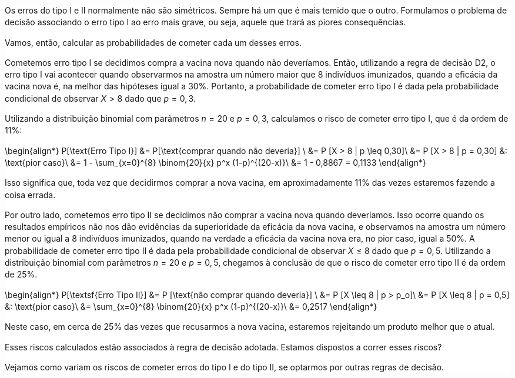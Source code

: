 Os erros do tipo I e II normalmente não são simétricos. Sempre há um que é mais temido que o outro. Formulamos o problema de decisão associando o erro tipo I ao erro mais grave, ou seja, aquele que trará as piores consequências.

Vamos, então, calcular as probabilidades de cometer cada um desses erros.

Cometemos erro tipo I se decidimos compra a vacina nova quando não deveríamos. Então, utilizando a regra de decisão D2, o erro tipo I vai acontecer quando observarmos na amostra um número maior que 8 indivíduos imunizados, quando a eficácia da vacina nova é, na melhor das hipóteses igual a 30%. Portanto, a probabilidade de cometer erro tipo I é dada pela probabilidade condicional de observar $X > 8$ dado que $p = 0,3$.

Utilizando a distribuição binomial com parâmetros $n = 20$ e $p = 0,3$, calculamos o risco de  cometer erro tipo I, que é da ordem de 11%: 


\begin{align*}
  P[\text{Erro Tipo I}]
    &= P[\text{comprar quando não deveria}] \\
    &= P [X > 8 | p \leq 0,30]\\
    &= P [X > 8 | p  = 0,30] &: \text{pior caso}\\
    &= 1 - \sum_{x=0}^{8} \binom{20}{x} p^x (1-p)^{(20-x)}\\
    &= 1 - 0,8867 = 0,1133
\end{align*}


Isso significa que, toda vez que decidirmos comprar a nova vacina, em aproximadamente 11% das vezes estaremos fazendo a coisa errada.

Por outro lado, cometemos erro tipo II se decidimos não comprar a vacina nova quando deveríamos. Isso ocorre quando os resultados empíricos não nos dão evidências da superioridade da eficácia da nova vacina, e observamos na amostra um número menor ou igual a 8 indivíduos imunizados, quando na verdade a eficácia da vacina nova era, no pior caso, igual a 50%. A probabilidade de cometer erro tipo II é dada pela probabilidade condicional de observar $X \leq 8$ dado que $p = 0,5$. Utilizando a distribuição binomial com parâmetros $n=20$ e $p=0,5$, chegamos à conclusão de que o risco de cometer erro tipo II é da ordem de 25%.


\begin{align*}
  P[\textsf{Erro Tipo II}] 
    &= P [\text{não comprar quando deveria}] \\
    &= P [X \leq 8 | p > p_o]\\
    &= P [X \leq 8 | p  = 0,5] &: \text{pior caso}\\
    &= \sum_{x=0}^{8} \binom{20}{x} p^x (1-p)^{(20-x)}\\
    &= 0,2517
\end{align*}


Neste caso, em cerca de 25% das vezes que recusarmos a nova vacina, estaremos rejeitando um produto melhor que o atual.

Esses riscos calculados estão associados à regra de decisão adotada.
Estamos dispostos a correr esses riscos?

Vejamos como variam os riscos de cometer erros do tipo I e do tipo II, se optarmos por outras regras de decisão.

